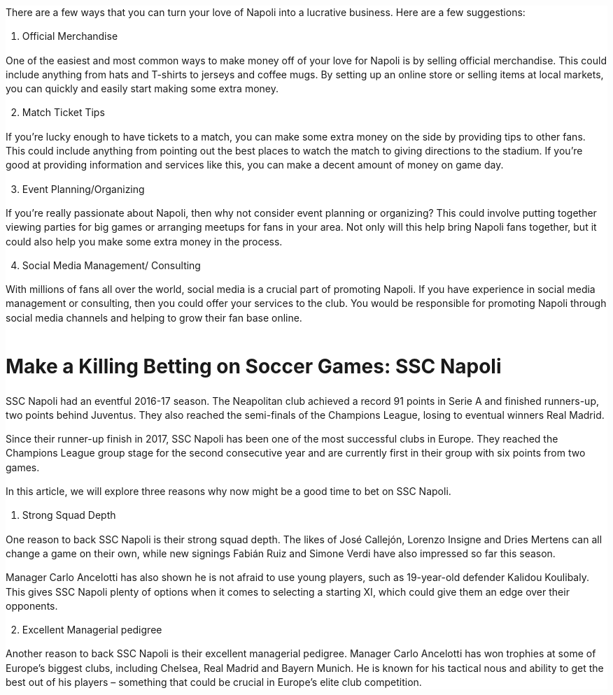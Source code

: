 There are a few ways that you can turn your love of Napoli into a lucrative business. Here are a few suggestions:

1. Official Merchandise

One of the easiest and most common ways to make money off of your love for Napoli is by selling official merchandise. This could include anything from hats and T-shirts to jerseys and coffee mugs. By setting up an online store or selling items at local markets, you can quickly and easily start making some extra money.

2. Match Ticket Tips

If you’re lucky enough to have tickets to a match, you can make some extra money on the side by providing tips to other fans. This could include anything from pointing out the best places to watch the match to giving directions to the stadium. If you’re good at providing information and services like this, you can make a decent amount of money on game day.

3. Event Planning/Organizing

If you’re really passionate about Napoli, then why not consider event planning or organizing? This could involve putting together viewing parties for big games or arranging meetups for fans in your area. Not only will this help bring Napoli fans together, but it could also help you make some extra money in the process.

4. Social Media Management/ Consulting

With millions of fans all over the world, social media is a crucial part of promoting Napoli. If you have experience in social media management or consulting, then you could offer your services to the club. You would be responsible for promoting Napoli through social media channels and helping to grow their fan base online.

#  Make a Killing Betting on Soccer Games: SSC Napoli

SSC Napoli had an eventful 2016-17 season. The Neapolitan club achieved a record 91 points in Serie A and finished runners-up, two points behind Juventus. They also reached the semi-finals of the Champions League, losing to eventual winners Real Madrid.

Since their runner-up finish in 2017, SSC Napoli has been one of the most successful clubs in Europe. They reached the Champions League group stage for the second consecutive year and are currently first in their group with six points from two games.

In this article, we will explore three reasons why now might be a good time to bet on SSC Napoli.

1. Strong Squad Depth

One reason to back SSC Napoli is their strong squad depth. The likes of José Callejón, Lorenzo Insigne and Dries Mertens can all change a game on their own, while new signings Fabián Ruiz and Simone Verdi have also impressed so far this season.

Manager Carlo Ancelotti has also shown he is not afraid to use young players, such as 19-year-old defender Kalidou Koulibaly. This gives SSC Napoli plenty of options when it comes to selecting a starting XI, which could give them an edge over their opponents.

2. Excellent Managerial pedigree

Another reason to back SSC Napoli is their excellent managerial pedigree. Manager Carlo Ancelotti has won trophies at some of Europe’s biggest clubs, including Chelsea, Real Madrid and Bayern Munich. He is known for his tactical nous and ability to get the best out of his players – something that could be crucial in Europe’s elite club competition.
